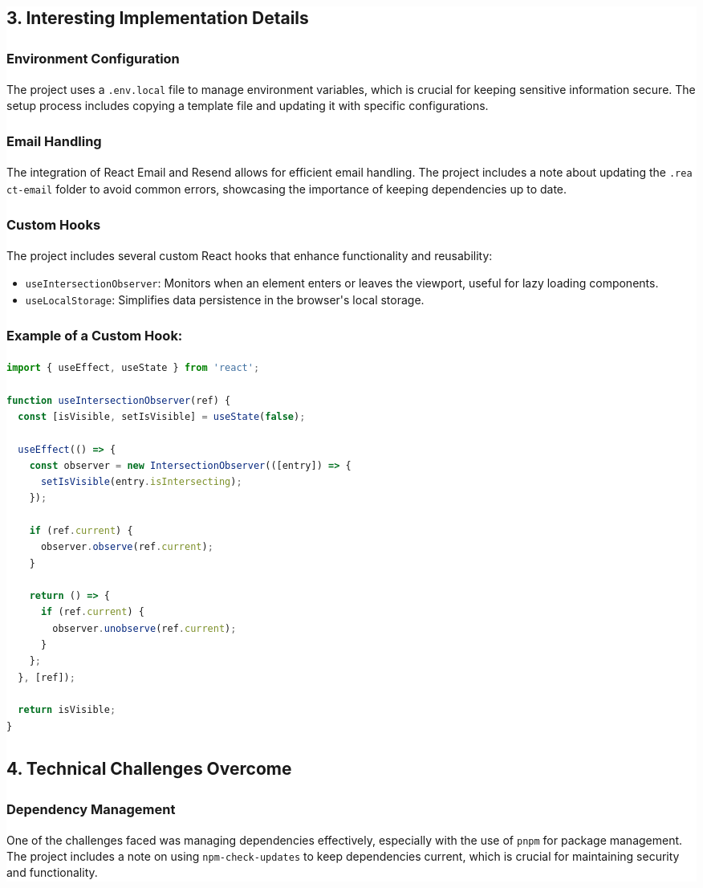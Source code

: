 ## 3. Interesting Implementation Details

### Environment Configuration
The project uses a `.env.local` file to manage environment variables, which is crucial for keeping sensitive information secure. The setup process includes copying a template file and updating it with specific configurations.

### Email Handling
The integration of React Email and Resend allows for efficient email handling. The project includes a note about updating the `.react-email` folder to avoid common errors, showcasing the importance of keeping dependencies up to date.

### Custom Hooks
The project includes several custom React hooks that enhance functionality and reusability:
- `useIntersectionObserver`: Monitors when an element enters or leaves the viewport, useful for lazy loading components.
- `useLocalStorage`: Simplifies data persistence in the browser's local storage.

### Example of a Custom Hook:
```javascript
import { useEffect, useState } from 'react';

function useIntersectionObserver(ref) {
  const [isVisible, setIsVisible] = useState(false);

  useEffect(() => {
    const observer = new IntersectionObserver(([entry]) => {
      setIsVisible(entry.isIntersecting);
    });

    if (ref.current) {
      observer.observe(ref.current);
    }

    return () => {
      if (ref.current) {
        observer.unobserve(ref.current);
      }
    };
  }, [ref]);

  return isVisible;
}
```

## 4. Technical Challenges Overcome

### Dependency Management
One of the challenges faced was managing dependencies effectively, especially with the use of `pnpm` for package management. The project includes a note on using `npm-check-updates` to keep dependencies current, which is crucial for maintaining security and functionality.
